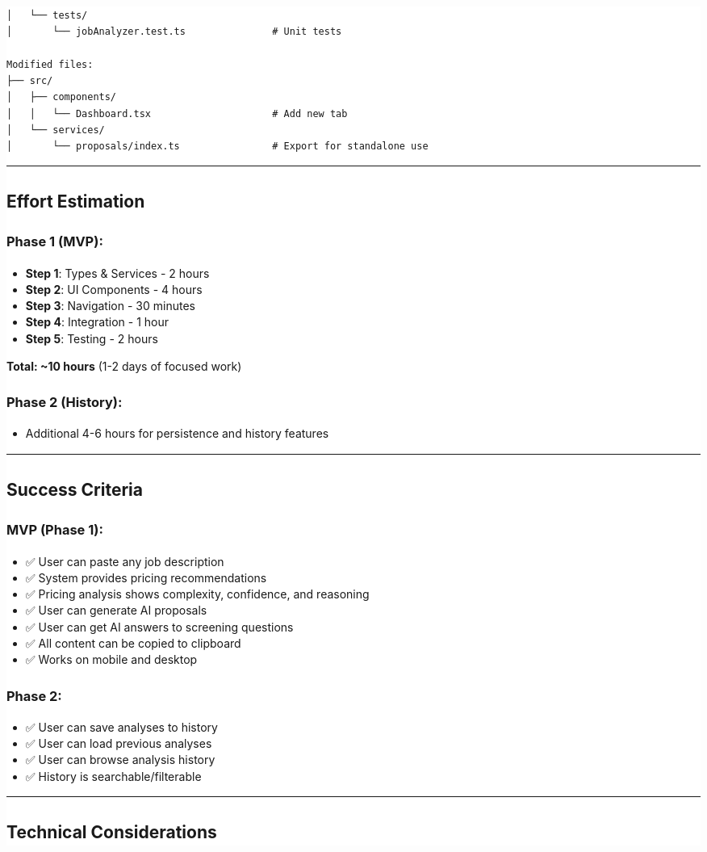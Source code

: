 ```
│   └── tests/
│       └── jobAnalyzer.test.ts               # Unit tests

Modified files:
├── src/
│   ├── components/
│   │   └── Dashboard.tsx                     # Add new tab
│   └── services/
│       └── proposals/index.ts                # Export for standalone use
```

---

## Effort Estimation

### Phase 1 (MVP):
- **Step 1**: Types & Services - 2 hours
- **Step 2**: UI Components - 4 hours
- **Step 3**: Navigation - 30 minutes
- **Step 4**: Integration - 1 hour
- **Step 5**: Testing - 2 hours

**Total: ~10 hours** (1-2 days of focused work)

### Phase 2 (History):
- Additional 4-6 hours for persistence and history features

---

## Success Criteria

### MVP (Phase 1):
- ✅ User can paste any job description
- ✅ System provides pricing recommendations
- ✅ Pricing analysis shows complexity, confidence, and reasoning
- ✅ User can generate AI proposals
- ✅ User can get AI answers to screening questions
- ✅ All content can be copied to clipboard
- ✅ Works on mobile and desktop

### Phase 2:
- ✅ User can save analyses to history
- ✅ User can load previous analyses
- ✅ User can browse analysis history
- ✅ History is searchable/filterable

---

## Technical Considerations
